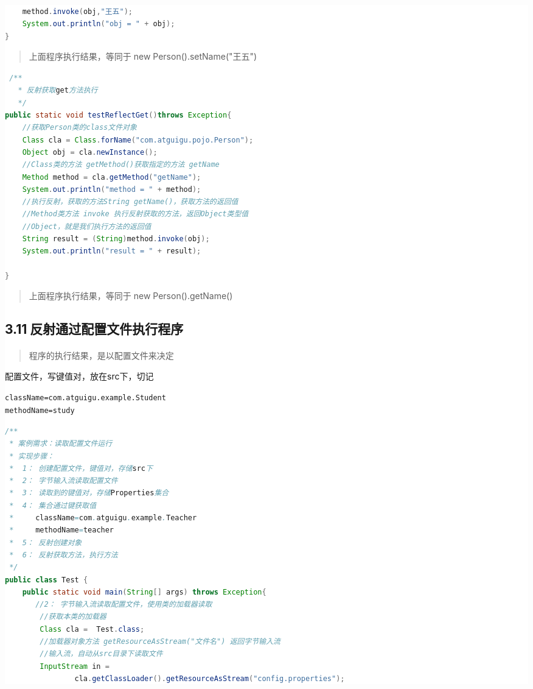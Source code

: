 ```java
    method.invoke(obj,"王五");
    System.out.println("obj = " + obj);
}

```

> 上面程序执行结果，等同于 new Person().setName("王五")

```java
 /**
   * 反射获取get方法执行
   */
public static void testReflectGet()throws Exception{
    //获取Person类的class文件对象
    Class cla = Class.forName("com.atguigu.pojo.Person");
    Object obj = cla.newInstance();
    //Class类的方法 getMethod()获取指定的方法 getName
    Method method = cla.getMethod("getName");
    System.out.println("method = " + method);
    //执行反射，获取的方法String getName()，获取方法的返回值
    //Method类方法 invoke 执行反射获取的方法，返回Object类型值
    //Object，就是我们执行方法的返回值
    String result = (String)method.invoke(obj);
    System.out.println("result = " + result);

}

```

> 上面程序执行结果，等同于 new Person().getName()

## 3.11 反射通过配置文件执行程序

> 程序的执行结果，是以配置文件来决定

配置文件，写键值对，放在src下，切记

```properties
className=com.atguigu.example.Student
methodName=study

```



```java
/**
 * 案例需求：读取配置文件运行
 * 实现步骤：
 *  1： 创建配置文件，键值对，存储src下
 *  2： 字节输入流读取配置文件
 *  3： 读取到的键值对，存储Properties集合
 *  4： 集合通过键获取值
 *     className=com.atguigu.example.Teacher
 *     methodName=teacher
 *  5： 反射创建对象
 *  6： 反射获取方法，执行方法
 */
public class Test {
    public static void main(String[] args) throws Exception{
       //2： 字节输入流读取配置文件，使用类的加载器读取
        //获取本类的加载器
        Class cla =  Test.class;
        //加载器对象方法 getResourceAsStream("文件名") 返回字节输入流
        //输入流，自动从src目录下读取文件
        InputStream in =
                cla.getClassLoader().getResourceAsStream("config.properties");
```